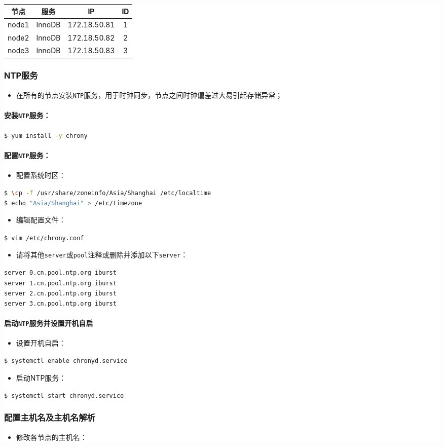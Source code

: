 |节点|服务|IP|ID|
|:----:|:----:|:----:|:----:|
|node1|InnoDB|172.18.50.81|1|
|node2|InnoDB|172.18.50.82|2|
|node3|InnoDB|172.18.50.83|3|

### NTP服务

+ 在所有的节点安装`NTP`服务，用于时钟同步，节点之间时钟偏差过大易引起存储异常；

#### 安装`NTP`服务：

```bash
$ yum install -y chrony
```

#### 配置`NTP`服务：

+ 配置系统时区：

```bash
$ \cp -f /usr/share/zoneinfo/Asia/Shanghai /etc/localtime
$ echo "Asia/Shanghai" > /etc/timezone
```

+ 编辑配置文件：

```bash
$ vim /etc/chrony.conf
```

+ 请将其他`server`或`pool`注释或删除并添加以下`server`：

```text
server 0.cn.pool.ntp.org iburst
server 1.cn.pool.ntp.org iburst
server 2.cn.pool.ntp.org iburst
server 3.cn.pool.ntp.org iburst
```

#### 启动`NTP`服务并设置开机自启

+ 设置开机自启：

```bash
$ systemctl enable chronyd.service
```

+ 启动NTP服务：

```bash
$ systemctl start chronyd.service
```

### 配置主机名及主机名解析

+ 修改各节点的主机名：
